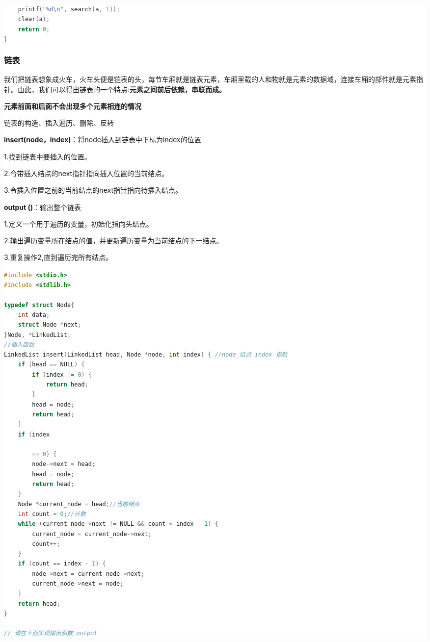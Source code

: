 ```c
    printf("%d\n", search(a, 1));
    clear(a);
    return 0;
}
```

### 链表

我们把链表想象成火车，火车头便是链表的头，每节车厢就是链表元素，车厢里载的人和物就是元素的数据域，连接车厢的部件就是元素指针。由此，我们可以得出链表的一个特点:**元素之间前后依赖，串联而成。**

**元素前面和后面不会出现多个元素相连的情况**

链表的构造、插入遍历、删除、反转

**insert(node，index)**：将node插入到链表中下标为index的位置

1.找到链表中要插入的位置。

2.令带插入结点的next指针指向插入位置的当前结点。

3.令插入位置之前的当前结点的next指针指向待插入结点。

**output ()**：输出整个链表

1.定义一个用于遍历的变量，初始化指向头结点。

2.输出遍历变量所在结点的值，并更新遍历变量为当前结点的下一结点。

3.重复操作2,直到遍历完所有结点。

```c++
#include <stdio.h>
#include <stdlib.h>

typedef struct Node{
    int data;
    struct Node *next;
}Node, *LinkedList;
//插入函数
LinkedList insert(LinkedList head, Node *node, int index) { //node 结点 index 指数
    if (head == NULL) {
        if (index != 0) {
            return head;
        }
        head = node;
        return head;
    }
    if (index
        
        == 0) {
        node->next = head;
        head = node;
        return head;
    }
    Node *current_node = head;//当前结点
    int count = 0;//计数
    while (current_node->next != NULL && count < index - 1) {
        current_node = current_node->next;
        count++;
    }
    if (count == index - 1) {
        node->next = current_node->next;
        current_node->next = node;
    }
    return head;
}

// 请在下面实现输出函数 output
```